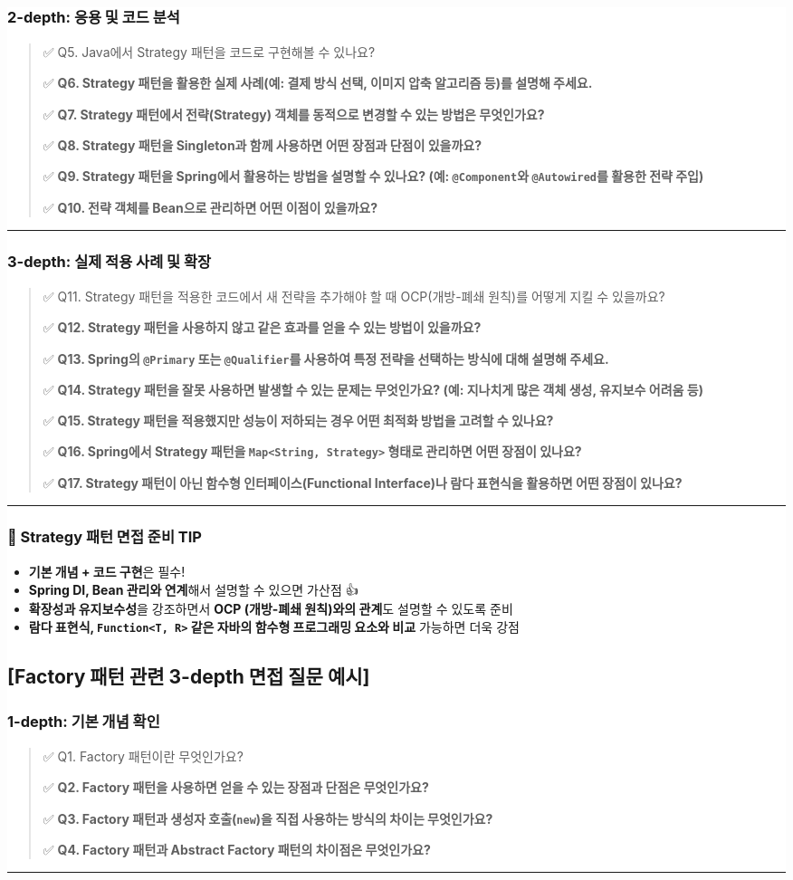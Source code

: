 
### **2-depth: 응용 및 코드 분석**

> ✅ Q5. Java에서 Strategy 패턴을 코드로 구현해볼 수 있나요?
> 
> 
> ✅ **Q6. Strategy 패턴을 활용한 실제 사례(예: 결제 방식 선택, 이미지 압축 알고리즘 등)를 설명해 주세요.**
> 
> ✅ **Q7. Strategy 패턴에서 전략(Strategy) 객체를 동적으로 변경할 수 있는 방법은 무엇인가요?**
> 
> ✅ **Q8. Strategy 패턴을 Singleton과 함께 사용하면 어떤 장점과 단점이 있을까요?**
> 
> ✅ **Q9. Strategy 패턴을 Spring에서 활용하는 방법을 설명할 수 있나요? (예: `@Component`와 `@Autowired`를 활용한 전략 주입)**
> 
> ✅ **Q10. 전략 객체를 Bean으로 관리하면 어떤 이점이 있을까요?**
> 

---

### **3-depth: 실제 적용 사례 및 확장**

> ✅ Q11. Strategy 패턴을 적용한 코드에서 새 전략을 추가해야 할 때 OCP(개방-폐쇄 원칙)를 어떻게 지킬 수 있을까요?
> 
> 
> ✅ **Q12. Strategy 패턴을 사용하지 않고 같은 효과를 얻을 수 있는 방법이 있을까요?**
> 
> ✅ **Q13. Spring의 `@Primary` 또는 `@Qualifier`를 사용하여 특정 전략을 선택하는 방식에 대해 설명해 주세요.**
> 
> ✅ **Q14. Strategy 패턴을 잘못 사용하면 발생할 수 있는 문제는 무엇인가요? (예: 지나치게 많은 객체 생성, 유지보수 어려움 등)**
> 
> ✅ **Q15. Strategy 패턴을 적용했지만 성능이 저하되는 경우 어떤 최적화 방법을 고려할 수 있나요?**
> 
> ✅ **Q16. Spring에서 Strategy 패턴을 `Map<String, Strategy>` 형태로 관리하면 어떤 장점이 있나요?**
> 
> ✅ **Q17. Strategy 패턴이 아닌 함수형 인터페이스(Functional Interface)나 람다 표현식을 활용하면 어떤 장점이 있나요?**
> 

---

### **📌 Strategy 패턴 면접 준비 TIP**

- **기본 개념 + 코드 구현**은 필수!
- **Spring DI, Bean 관리와 연계**해서 설명할 수 있으면 가산점 👍
- **확장성과 유지보수성**을 강조하면서 **OCP (개방-폐쇄 원칙)와의 관계**도 설명할 수 있도록 준비
- **람다 표현식, `Function<T, R>` 같은 자바의 함수형 프로그래밍 요소와 비교** 가능하면 더욱 강점

## **[Factory 패턴 관련 3-depth 면접 질문 예시]**

### **1-depth: 기본 개념 확인**

> ✅ Q1. Factory 패턴이란 무엇인가요?
> 
> 
> ✅ **Q2. Factory 패턴을 사용하면 얻을 수 있는 장점과 단점은 무엇인가요?**
> 
> ✅ **Q3. Factory 패턴과 생성자 호출(`new`)을 직접 사용하는 방식의 차이는 무엇인가요?**
> 
> ✅ **Q4. Factory 패턴과 Abstract Factory 패턴의 차이점은 무엇인가요?**
> 

---